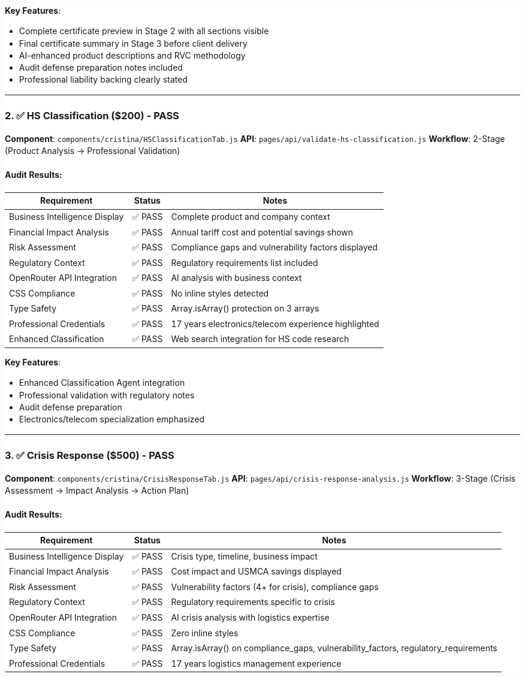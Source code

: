 **Key Features**:
- Complete certificate preview in Stage 2 with all sections visible
- Final certificate summary in Stage 3 before client delivery
- AI-enhanced product descriptions and RVC methodology
- Audit defense preparation notes included
- Professional liability backing clearly stated

---

### 2. ✅ **HS Classification** ($200) - **PASS**

**Component**: `components/cristina/HSClassificationTab.js`
**API**: `pages/api/validate-hs-classification.js`
**Workflow**: 2-Stage (Product Analysis → Professional Validation)

#### Audit Results:
| Requirement | Status | Notes |
|------------|--------|-------|
| Business Intelligence Display | ✅ PASS | Complete product and company context |
| Financial Impact Analysis | ✅ PASS | Annual tariff cost and potential savings shown |
| Risk Assessment | ✅ PASS | Compliance gaps and vulnerability factors displayed |
| Regulatory Context | ✅ PASS | Regulatory requirements list included |
| OpenRouter API Integration | ✅ PASS | AI analysis with business context |
| CSS Compliance | ✅ PASS | No inline styles detected |
| Type Safety | ✅ PASS | Array.isArray() protection on 3 arrays |
| Professional Credentials | ✅ PASS | 17 years electronics/telecom experience highlighted |
| Enhanced Classification | ✅ PASS | Web search integration for HS code research |

**Key Features**:
- Enhanced Classification Agent integration
- Professional validation with regulatory notes
- Audit defense preparation
- Electronics/telecom specialization emphasized

---

### 3. ✅ **Crisis Response** ($500) - **PASS**

**Component**: `components/cristina/CrisisResponseTab.js`
**API**: `pages/api/crisis-response-analysis.js`
**Workflow**: 3-Stage (Crisis Assessment → Impact Analysis → Action Plan)

#### Audit Results:
| Requirement | Status | Notes |
|------------|--------|-------|
| Business Intelligence Display | ✅ PASS | Crisis type, timeline, business impact |
| Financial Impact Analysis | ✅ PASS | Cost impact and USMCA savings displayed |
| Risk Assessment | ✅ PASS | Vulnerability factors (4+ for crisis), compliance gaps |
| Regulatory Context | ✅ PASS | Regulatory requirements specific to crisis |
| OpenRouter API Integration | ✅ PASS | AI crisis analysis with logistics expertise |
| CSS Compliance | ✅ PASS | Zero inline styles |
| Type Safety | ✅ PASS | Array.isArray() on compliance_gaps, vulnerability_factors, regulatory_requirements |
| Professional Credentials | ✅ PASS | 17 years logistics management experience |